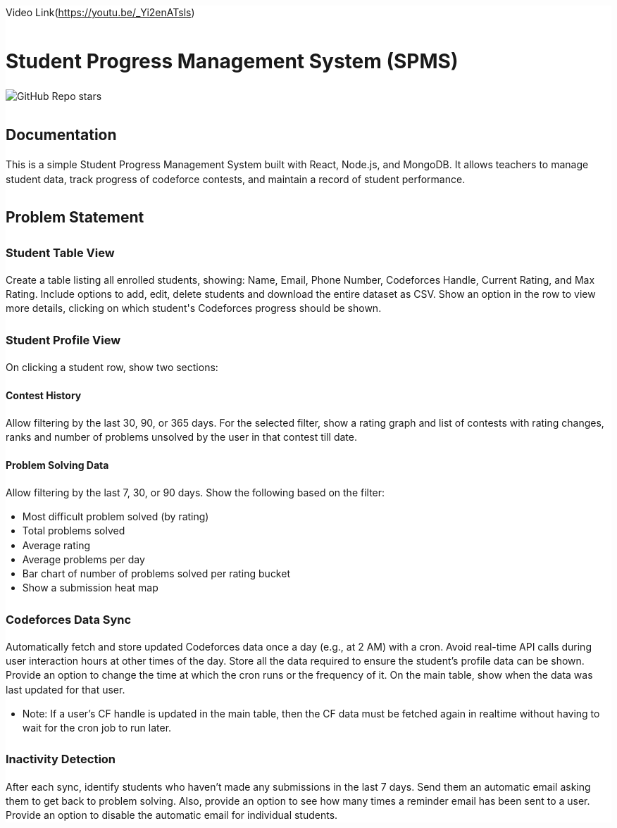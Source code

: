 Video Link(https://youtu.be/_Yi2enATsls)

# Student Progress Management System (SPMS)

![GitHub Repo stars](https://img.shields.io/github/stars/manish-gkv/TLE-SPMS?style=social)


## Documentation

This is a simple Student Progress Management System built with React, Node.js, and MongoDB. It allows teachers to manage student data, track progress of codeforce contests, and maintain a record of student performance.

## Problem Statement
### Student Table View
Create a table listing all enrolled students, showing: Name, Email, Phone Number, Codeforces Handle, Current Rating, and Max Rating. Include options to add, edit, delete students and download the entire dataset as CSV. Show an option in the row to view more details, clicking on which student's Codeforces progress should be shown.


### Student Profile View
On clicking a student row, show two sections:

#### Contest History
Allow filtering by the last 30, 90, or 365 days. For the selected filter, show a rating graph and list of contests with rating changes, ranks and number of problems unsolved by the user in that contest till date.

#### Problem Solving Data
 Allow filtering by the last 7, 30, or 90 days. Show the following based on the filter:
- Most difficult problem solved (by rating)
- Total problems solved
- Average rating
- Average problems per day
- Bar chart of number of problems solved per rating bucket
- Show a submission heat map

### Codeforces Data Sync
Automatically fetch and store updated Codeforces data once a day (e.g., at 2 AM) with a cron. Avoid real-time API calls during user interaction hours at other times of the day. Store all the data required to ensure the student’s profile data can be shown. Provide an option to change the time at which the cron runs or the frequency of it.
On the main table, show when the data was last updated for that user.

- Note: If a user’s CF handle is updated in the main table, then the CF data must be fetched again in realtime without having to wait for the cron job to run later.

### Inactivity Detection
After each sync, identify students who haven’t made any submissions in the last 7 days. Send them an automatic email asking them to get back to problem solving. Also, provide an option to see how many times a reminder email has been sent to a user. Provide an option to disable the automatic email for individual students.
